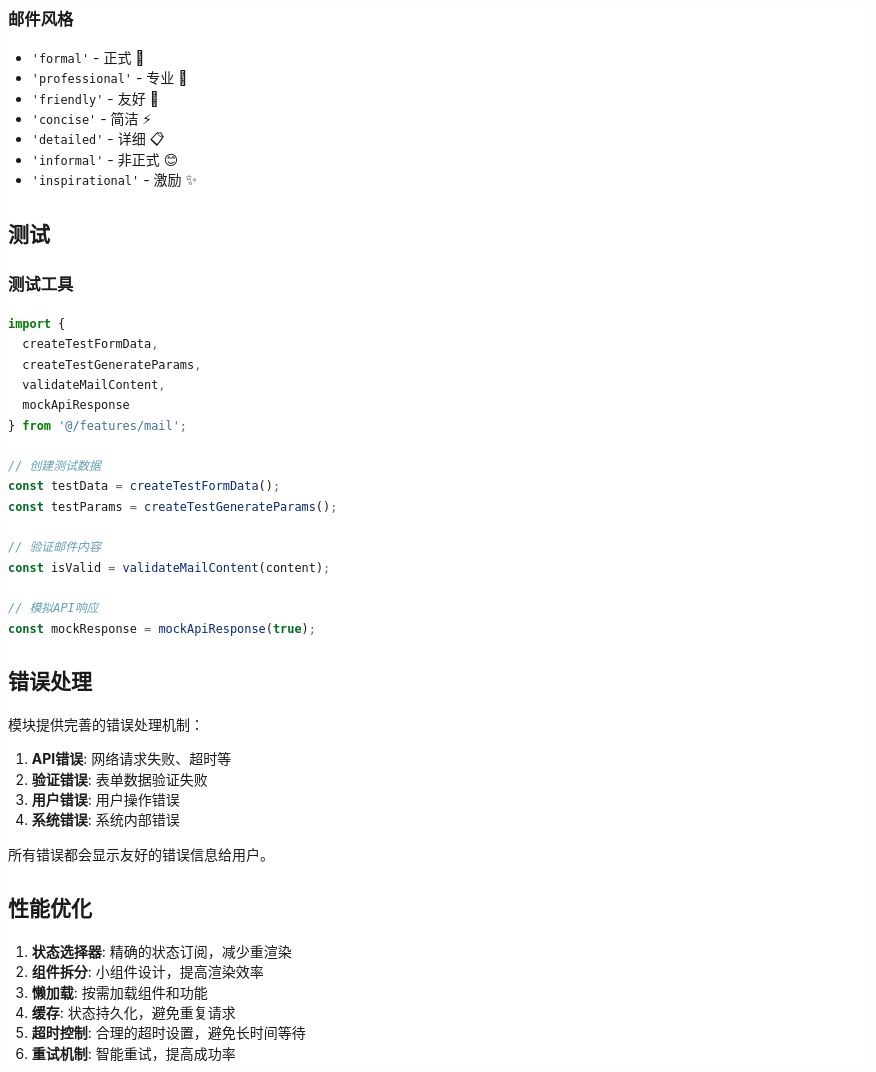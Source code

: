 ### 邮件风格
- `'formal'` - 正式 📝
- `'professional'` - 专业 💼
- `'friendly'` - 友好 👋
- `'concise'` - 简洁 ⚡️
- `'detailed'` - 详细 📋
- `'informal'` - 非正式 😊
- `'inspirational'` - 激励 ✨

## 测试

### 测试工具
```typescript
import { 
  createTestFormData, 
  createTestGenerateParams, 
  validateMailContent,
  mockApiResponse 
} from '@/features/mail';

// 创建测试数据
const testData = createTestFormData();
const testParams = createTestGenerateParams();

// 验证邮件内容
const isValid = validateMailContent(content);

// 模拟API响应
const mockResponse = mockApiResponse(true);
```

## 错误处理

模块提供完善的错误处理机制：

1. **API错误**: 网络请求失败、超时等
2. **验证错误**: 表单数据验证失败
3. **用户错误**: 用户操作错误
4. **系统错误**: 系统内部错误

所有错误都会显示友好的错误信息给用户。

## 性能优化

1. **状态选择器**: 精确的状态订阅，减少重渲染
2. **组件拆分**: 小组件设计，提高渲染效率
3. **懒加载**: 按需加载组件和功能
4. **缓存**: 状态持久化，避免重复请求
5. **超时控制**: 合理的超时设置，避免长时间等待
6. **重试机制**: 智能重试，提高成功率
